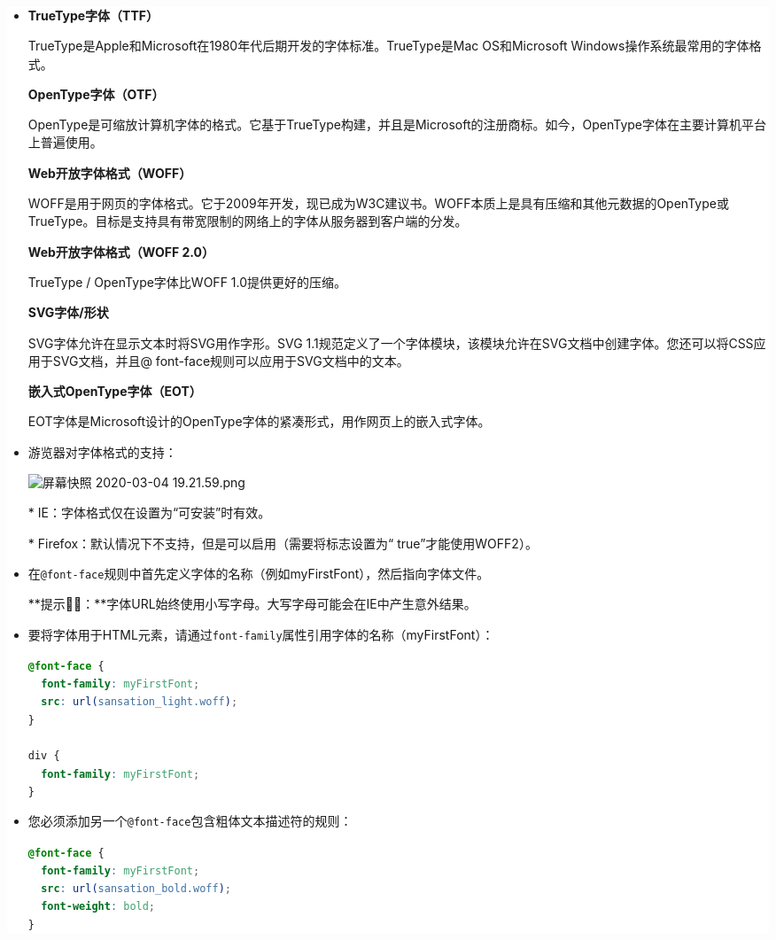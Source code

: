 - **TrueType字体（TTF）**

  TrueType是Apple和Microsoft在1980年代后期开发的字体标准。TrueType是Mac OS和Microsoft Windows操作系统最常用的字体格式。

  **OpenType字体（OTF）**

  OpenType是可缩放计算机字体的格式。它基于TrueType构建，并且是Microsoft的注册商标。如今，OpenType字体在主要计算机平台上普遍使用。

  **Web开放字体格式（WOFF）**

  WOFF是用于网页的字体格式。它于2009年开发，现已成为W3C建议书。WOFF本质上是具有压缩和其他元数据的OpenType或TrueType。目标是支持具有带宽限制的网络上的字体从服务器到客户端的分发。

  **Web开放字体格式（WOFF 2.0）**

  TrueType / OpenType字体比WOFF 1.0提供更好的压缩。

  **SVG字体/形状**

  SVG字体允许在显示文本时将SVG用作字形。SVG 1.1规范定义了一个字体模块，该模块允许在SVG文档中创建字体。您还可以将CSS应用于SVG文档，并且@ font-face规则可以应用于SVG文档中的文本。

  **嵌入式OpenType字体（EOT）**

  EOT字体是Microsoft设计的OpenType字体的紧凑形式，用作网页上的嵌入式字体。

- 游览器对字体格式的支持：

  ![屏幕快照 2020-03-04 19.21.59.png](https://i.loli.net/2020/03/05/JDObMBXlwF9anpE.png)

  \* IE：字体格式仅在设置为“可安装”时有效。

  \* Firefox：默认情况下不支持，但是可以启用（需要将标志设置为“ true”才能使用WOFF2）。

- 在`@font-face`规则中首先定义字体的名称（例如myFirstFont），然后指向字体文件。

  **提示✍🏻：**字体URL始终使用小写字母。大写字母可能会在IE中产生意外结果。

- 要将字体用于HTML元素，请通过`font-family`属性引用字体的名称（myFirstFont）：

  ```css
  @font-face {
    font-family: myFirstFont;
    src: url(sansation_light.woff);
  }
  
  div {
    font-family: myFirstFont;
  }
  ```

- 您必须添加另一个`@font-face`包含粗体文本描述符的规则：

  ```css
  @font-face {
    font-family: myFirstFont;
    src: url(sansation_bold.woff);
    font-weight: bold;
  }
  ```

